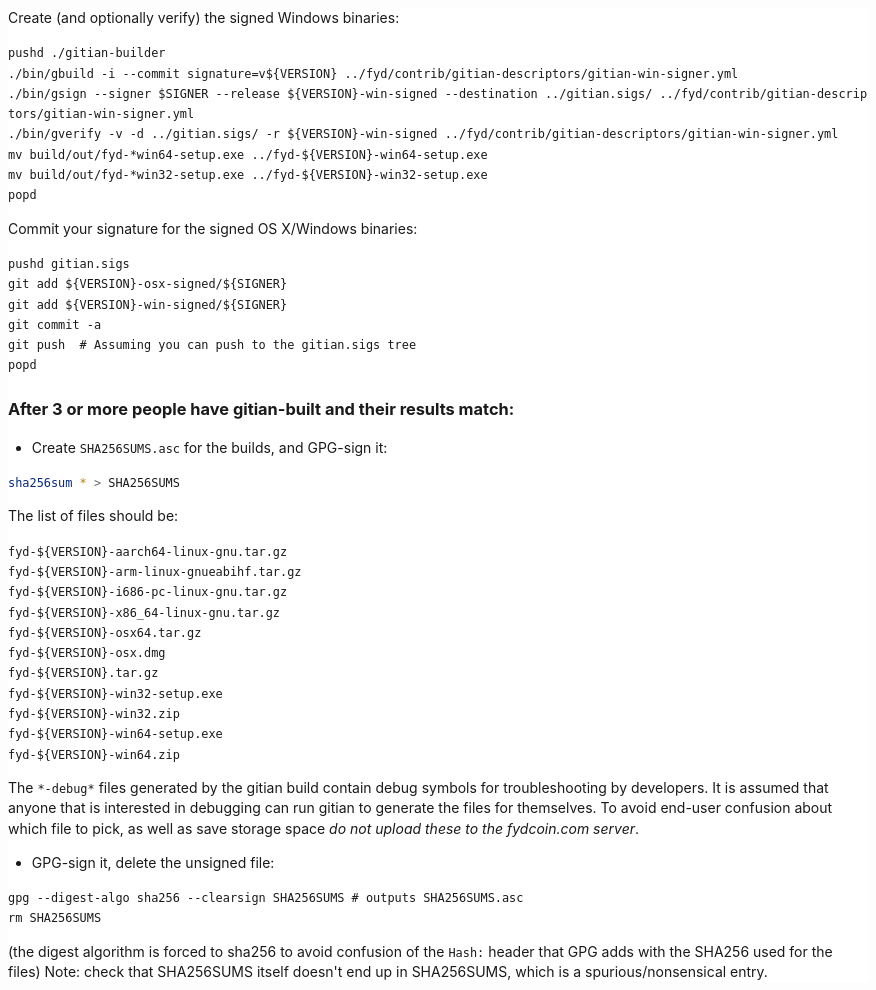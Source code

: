 Create (and optionally verify) the signed Windows binaries:

    pushd ./gitian-builder
    ./bin/gbuild -i --commit signature=v${VERSION} ../fyd/contrib/gitian-descriptors/gitian-win-signer.yml
    ./bin/gsign --signer $SIGNER --release ${VERSION}-win-signed --destination ../gitian.sigs/ ../fyd/contrib/gitian-descriptors/gitian-win-signer.yml
    ./bin/gverify -v -d ../gitian.sigs/ -r ${VERSION}-win-signed ../fyd/contrib/gitian-descriptors/gitian-win-signer.yml
    mv build/out/fyd-*win64-setup.exe ../fyd-${VERSION}-win64-setup.exe
    mv build/out/fyd-*win32-setup.exe ../fyd-${VERSION}-win32-setup.exe
    popd

Commit your signature for the signed OS X/Windows binaries:

    pushd gitian.sigs
    git add ${VERSION}-osx-signed/${SIGNER}
    git add ${VERSION}-win-signed/${SIGNER}
    git commit -a
    git push  # Assuming you can push to the gitian.sigs tree
    popd

### After 3 or more people have gitian-built and their results match:

- Create `SHA256SUMS.asc` for the builds, and GPG-sign it:

```bash
sha256sum * > SHA256SUMS
```

The list of files should be:
```
fyd-${VERSION}-aarch64-linux-gnu.tar.gz
fyd-${VERSION}-arm-linux-gnueabihf.tar.gz
fyd-${VERSION}-i686-pc-linux-gnu.tar.gz
fyd-${VERSION}-x86_64-linux-gnu.tar.gz
fyd-${VERSION}-osx64.tar.gz
fyd-${VERSION}-osx.dmg
fyd-${VERSION}.tar.gz
fyd-${VERSION}-win32-setup.exe
fyd-${VERSION}-win32.zip
fyd-${VERSION}-win64-setup.exe
fyd-${VERSION}-win64.zip
```
The `*-debug*` files generated by the gitian build contain debug symbols
for troubleshooting by developers. It is assumed that anyone that is interested
in debugging can run gitian to generate the files for themselves. To avoid
end-user confusion about which file to pick, as well as save storage
space *do not upload these to the fydcoin.com server*.

- GPG-sign it, delete the unsigned file:
```
gpg --digest-algo sha256 --clearsign SHA256SUMS # outputs SHA256SUMS.asc
rm SHA256SUMS
```
(the digest algorithm is forced to sha256 to avoid confusion of the `Hash:` header that GPG adds with the SHA256 used for the files)
Note: check that SHA256SUMS itself doesn't end up in SHA256SUMS, which is a spurious/nonsensical entry.
